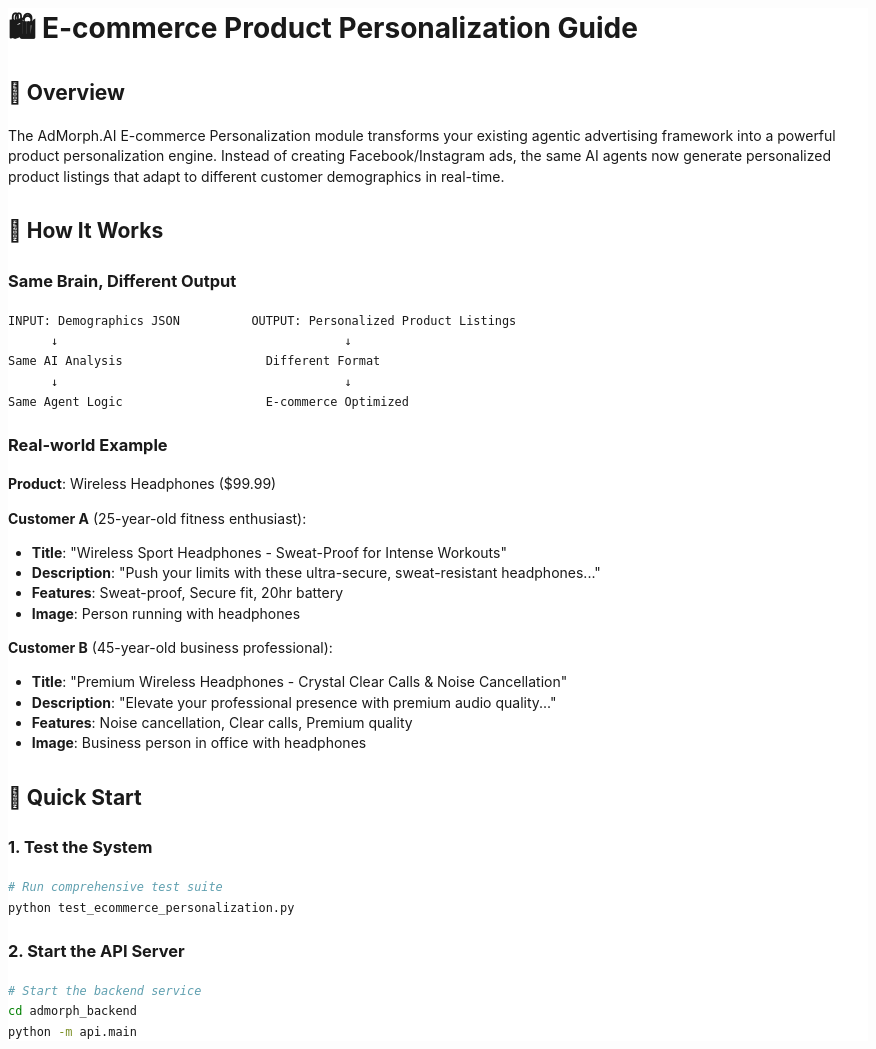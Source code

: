 # 🛍️ E-commerce Product Personalization Guide

## 🎯 Overview

The AdMorph.AI E-commerce Personalization module transforms your existing agentic advertising framework into a powerful product personalization engine. Instead of creating Facebook/Instagram ads, the same AI agents now generate personalized product listings that adapt to different customer demographics in real-time.

## 🧠 How It Works

### **Same Brain, Different Output**

```
INPUT: Demographics JSON          OUTPUT: Personalized Product Listings
      ↓                                        ↓
Same AI Analysis                    Different Format
      ↓                                        ↓
Same Agent Logic                    E-commerce Optimized
```

### **Real-world Example**

**Product**: Wireless Headphones ($99.99)

**Customer A** (25-year-old fitness enthusiast):
- **Title**: "Wireless Sport Headphones - Sweat-Proof for Intense Workouts"
- **Description**: "Push your limits with these ultra-secure, sweat-resistant headphones..."
- **Features**: Sweat-proof, Secure fit, 20hr battery
- **Image**: Person running with headphones

**Customer B** (45-year-old business professional):
- **Title**: "Premium Wireless Headphones - Crystal Clear Calls & Noise Cancellation"
- **Description**: "Elevate your professional presence with premium audio quality..."
- **Features**: Noise cancellation, Clear calls, Premium quality
- **Image**: Business person in office with headphones

## 🚀 Quick Start

### 1. **Test the System**

```bash
# Run comprehensive test suite
python test_ecommerce_personalization.py
```

### 2. **Start the API Server**

```bash
# Start the backend service
cd admorph_backend
python -m api.main
```
